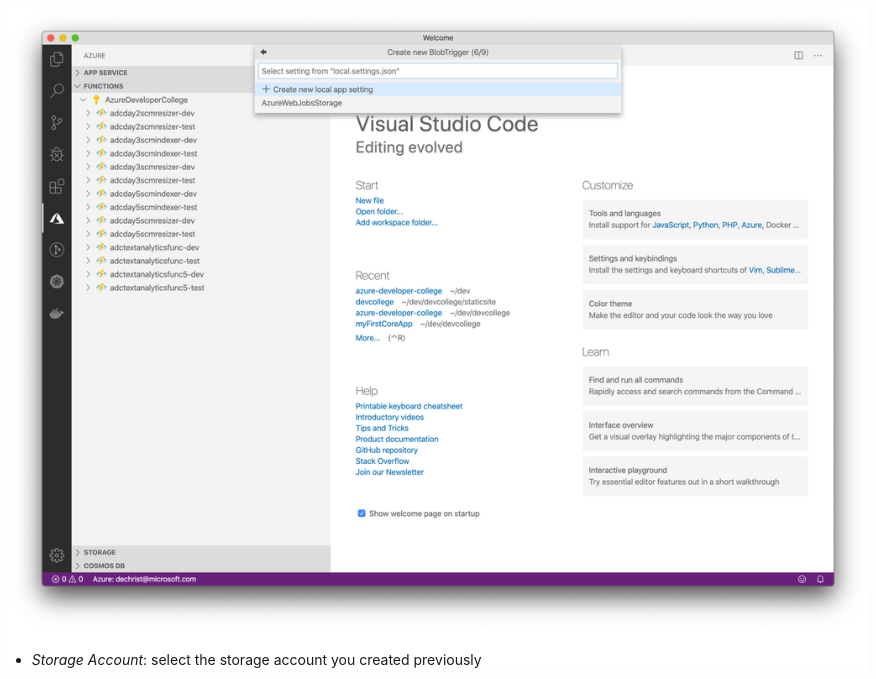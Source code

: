   ![functions_wizard5](./images/functions_wizard5.png "functions_wizard5")
- _Storage Account_: select the storage account you created previously